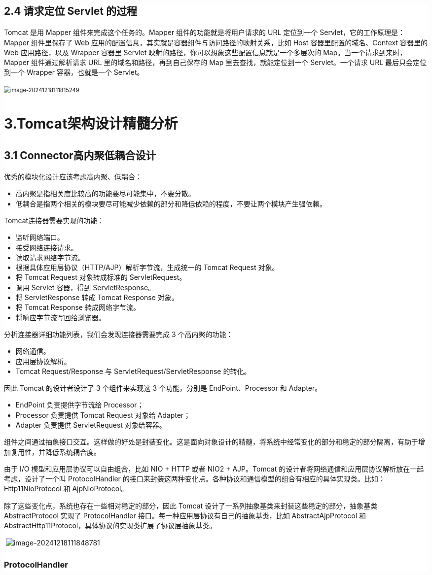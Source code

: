 ## **2.4 请求定位 Servlet 的过程**

Tomcat 是用 Mapper 组件来完成这个任务的。Mapper 组件的功能就是将用户请求的 URL 定位到一个 Servlet，它的工作原理是：Mapper 组件里保存了 Web 应用的配置信息，其实就是容器组件与访问路径的映射关系，比如 Host 容器里配置的域名、Context 容器里的 Web 应用路径，以及 Wrapper 容器里 Servlet 映射的路径，你可以想象这些配置信息就是一个多层次的 Map。当一个请求到来时，Mapper 组件通过解析请求 URL 里的域名和路径，再到自己保存的 Map 里去查找，就能定位到一个 Servlet。一个请求 URL 最后只会定位到一个 Wrapper 容器，也就是一个 Servlet。

<img src="https://blog-1304855543.cos.ap-guangzhou.myqcloud.com/blog/image-20241218111815249.png" alt="image-20241218111815249" style="zoom:80%;" />    

# **3.Tomcat架构设计精髓分析**

## **3.1 Connector高内聚低耦合设计**

优秀的模块化设计应该考虑高内聚、低耦合：

- 高内聚是指相关度比较高的功能要尽可能集中，不要分散。
- 低耦合是指两个相关的模块要尽可能减少依赖的部分和降低依赖的程度，不要让两个模块产生强依赖。

Tomcat连接器需要实现的功能：

- 监听网络端口。
- 接受网络连接请求。
- 读取请求网络字节流。
- 根据具体应用层协议（HTTP/AJP）解析字节流，生成统一的 Tomcat Request 对象。
- 将 Tomcat Request 对象转成标准的 ServletRequest。
- 调用 Servlet 容器，得到 ServletResponse。
- 将 ServletResponse 转成 Tomcat Response 对象。
- 将 Tomcat Response 转成网络字节流。
- 将响应字节流写回给浏览器。

分析连接器详细功能列表，我们会发现连接器需要完成 3 个高内聚的功能：

- 网络通信。
- 应用层协议解析。
- Tomcat Request/Response 与 ServletRequest/ServletResponse 的转化。

因此 Tomcat 的设计者设计了 3 个组件来实现这 3 个功能，分别是 EndPoint、Processor 和 Adapter。

- EndPoint 负责提供字节流给 Processor；
- Processor 负责提供 Tomcat Request 对象给 Adapter；
- Adapter 负责提供 ServletRequest 对象给容器。

组件之间通过抽象接口交互。这样做的好处是封装变化。这是面向对象设计的精髓，将系统中经常变化的部分和稳定的部分隔离，有助于增加复用性，并降低系统耦合度。

由于 I/O 模型和应用层协议可以自由组合，比如 NIO + HTTP 或者 NIO2 + AJP。Tomcat 的设计者将网络通信和应用层协议解析放在一起考虑，设计了一个叫 ProtocolHandler 的接口来封装这两种变化点。各种协议和通信模型的组合有相应的具体实现类。比如：Http11NioProtocol 和 AjpNioProtocol。

除了这些变化点，系统也存在一些相对稳定的部分，因此 Tomcat 设计了一系列抽象基类来封装这些稳定的部分，抽象基类 AbstractProtocol 实现了 ProtocolHandler 接口。每一种应用层协议有自己的抽象基类，比如 AbstractAjpProtocol 和 AbstractHttp11Protocol，具体协议的实现类扩展了协议层抽象基类。

​    ![image-20241218111848781](https://blog-1304855543.cos.ap-guangzhou.myqcloud.com/blog/image-20241218111848781.png)

### **ProtocolHandler** 
